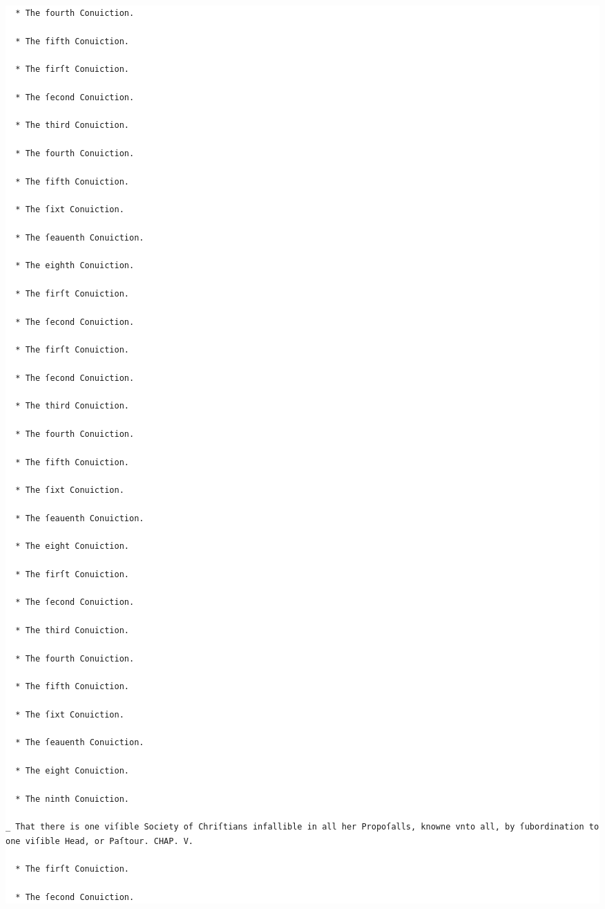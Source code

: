       * The fourth Conuiction.

      * The fifth Conuiction.

      * The firſt Conuiction.

      * The ſecond Conuiction.

      * The third Conuiction.

      * The fourth Conuiction.

      * The fifth Conuiction.

      * The ſixt Conuiction.

      * The ſeauenth Conuiction.

      * The eighth Conuiction.

      * The firſt Conuiction.

      * The ſecond Conuiction.

      * The firſt Conuiction.

      * The ſecond Conuiction.

      * The third Conuiction.

      * The fourth Conuiction.

      * The fifth Conuiction.

      * The ſixt Conuiction.

      * The ſeauenth Conuiction.

      * The eight Conuiction.

      * The firſt Conuiction.

      * The ſecond Conuiction.

      * The third Conuiction.

      * The fourth Conuiction.

      * The fifth Conuiction.

      * The ſixt Conuiction.

      * The ſeauenth Conuiction.

      * The eight Conuiction.

      * The ninth Conuiction.

    _ That there is one viſible Society of Chriſtians infallible in all her Propoſalls, knowne vnto all, by ſubordination to one viſible Head, or Paſtour. CHAP. V.

      * The firſt Conuiction.

      * The ſecond Conuiction.

